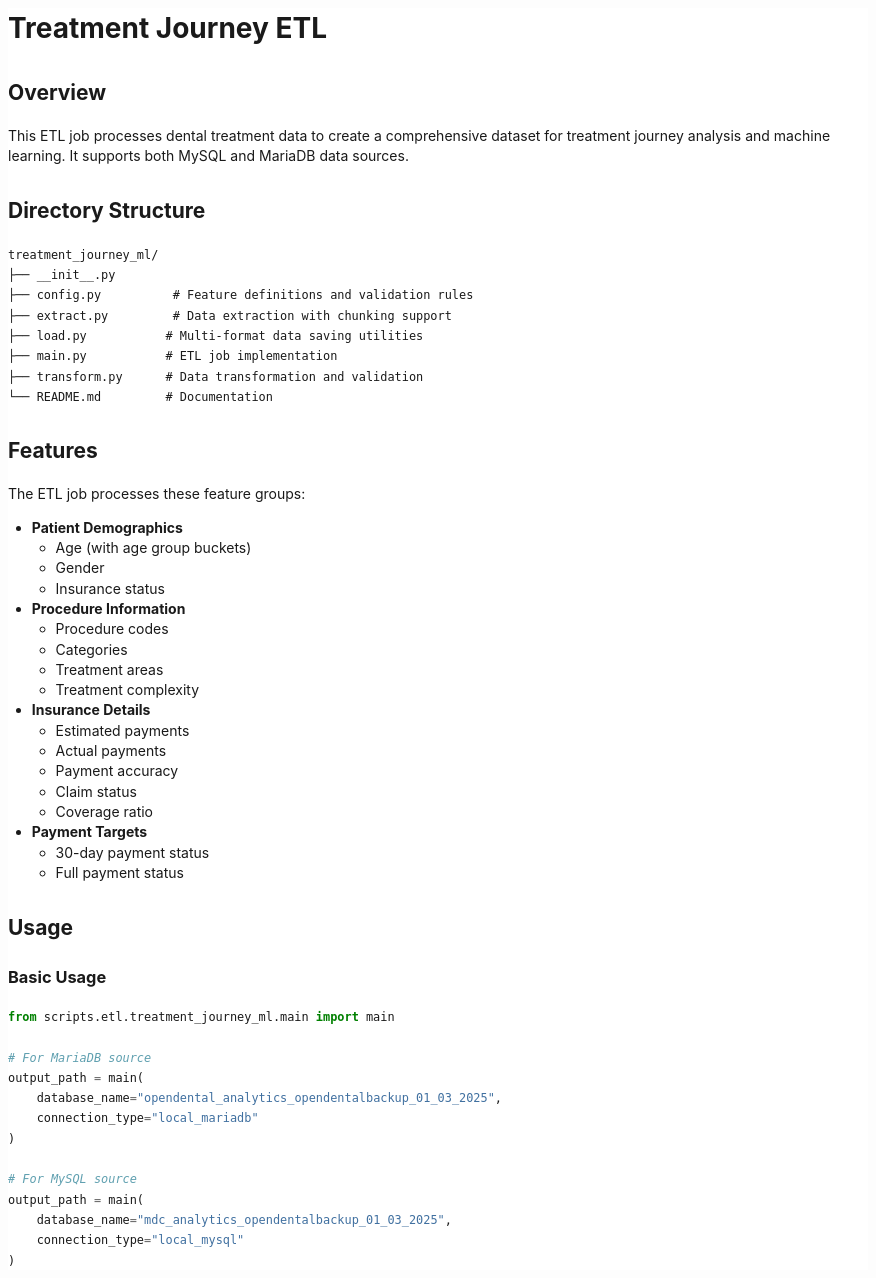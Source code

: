 # Treatment Journey ETL

## Overview
This ETL job processes dental treatment data to create a comprehensive dataset for treatment journey analysis and machine learning. It supports both MySQL and MariaDB data sources.

## Directory Structure
```
treatment_journey_ml/
├── __init__.py
├── config.py          # Feature definitions and validation rules
├── extract.py         # Data extraction with chunking support
├── load.py           # Multi-format data saving utilities
├── main.py           # ETL job implementation
├── transform.py      # Data transformation and validation
└── README.md         # Documentation
```

## Features
The ETL job processes these feature groups:
- **Patient Demographics**
  - Age (with age group buckets)
  - Gender
  - Insurance status
- **Procedure Information**
  - Procedure codes
  - Categories
  - Treatment areas
  - Treatment complexity
- **Insurance Details**
  - Estimated payments
  - Actual payments
  - Payment accuracy
  - Claim status
  - Coverage ratio
- **Payment Targets**
  - 30-day payment status
  - Full payment status

## Usage

### Basic Usage
```python
from scripts.etl.treatment_journey_ml.main import main

# For MariaDB source
output_path = main(
    database_name="opendental_analytics_opendentalbackup_01_03_2025",
    connection_type="local_mariadb"
)

# For MySQL source
output_path = main(
    database_name="mdc_analytics_opendentalbackup_01_03_2025",
    connection_type="local_mysql"
)
```
